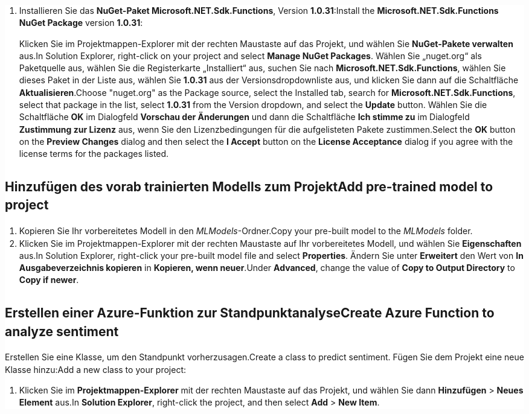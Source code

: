 1. <span data-ttu-id="8e330-139">Installieren Sie das **NuGet-Paket Microsoft.NET.Sdk.Functions**, Version **1.0.31**:</span><span class="sxs-lookup"><span data-stu-id="8e330-139">Install the **Microsoft.NET.Sdk.Functions NuGet Package** version **1.0.31**:</span></span>

    <span data-ttu-id="8e330-140">Klicken Sie im Projektmappen-Explorer mit der rechten Maustaste auf das Projekt, und wählen Sie **NuGet-Pakete verwalten** aus.</span><span class="sxs-lookup"><span data-stu-id="8e330-140">In Solution Explorer, right-click on your project and select **Manage NuGet Packages**.</span></span> <span data-ttu-id="8e330-141">Wählen Sie „nuget.org“ als Paketquelle aus, wählen Sie die Registerkarte „Installiert“ aus, suchen Sie nach **Microsoft.NET.Sdk.Functions**, wählen Sie dieses Paket in der Liste aus, wählen Sie **1.0.31** aus der Versionsdropdownliste aus, und klicken Sie dann auf die Schaltfläche **Aktualisieren**.</span><span class="sxs-lookup"><span data-stu-id="8e330-141">Choose "nuget.org" as the Package source, select the Installed tab, search for **Microsoft.NET.Sdk.Functions**, select that package in the list, select **1.0.31** from the Version dropdown, and select the **Update** button.</span></span> <span data-ttu-id="8e330-142">Wählen Sie die Schaltfläche **OK** im Dialogfeld **Vorschau der Änderungen** und dann die Schaltfläche **Ich stimme zu** im Dialogfeld **Zustimmung zur Lizenz** aus, wenn Sie den Lizenzbedingungen für die aufgelisteten Pakete zustimmen.</span><span class="sxs-lookup"><span data-stu-id="8e330-142">Select the **OK** button on the **Preview Changes** dialog and then select the **I Accept** button on the **License Acceptance** dialog if you agree with the license terms for the packages listed.</span></span>

## <a name="add-pre-trained-model-to-project"></a><span data-ttu-id="8e330-143">Hinzufügen des vorab trainierten Modells zum Projekt</span><span class="sxs-lookup"><span data-stu-id="8e330-143">Add pre-trained model to project</span></span>

1. <span data-ttu-id="8e330-144">Kopieren Sie Ihr vorbereitetes Modell in den *MLModels*-Ordner.</span><span class="sxs-lookup"><span data-stu-id="8e330-144">Copy your pre-built model to the *MLModels* folder.</span></span>
1. <span data-ttu-id="8e330-145">Klicken Sie im Projektmappen-Explorer mit der rechten Maustaste auf Ihr vorbereitetes Modell, und wählen Sie **Eigenschaften** aus.</span><span class="sxs-lookup"><span data-stu-id="8e330-145">In Solution Explorer, right-click your pre-built model file and select **Properties**.</span></span> <span data-ttu-id="8e330-146">Ändern Sie unter **Erweitert** den Wert von **In Ausgabeverzeichnis kopieren** in **Kopieren, wenn neuer**.</span><span class="sxs-lookup"><span data-stu-id="8e330-146">Under **Advanced**, change the value of **Copy to Output Directory** to **Copy if newer**.</span></span>

## <a name="create-azure-function-to-analyze-sentiment"></a><span data-ttu-id="8e330-147">Erstellen einer Azure-Funktion zur Standpunktanalyse</span><span class="sxs-lookup"><span data-stu-id="8e330-147">Create Azure Function to analyze sentiment</span></span>

<span data-ttu-id="8e330-148">Erstellen Sie eine Klasse, um den Standpunkt vorherzusagen.</span><span class="sxs-lookup"><span data-stu-id="8e330-148">Create a class to predict sentiment.</span></span> <span data-ttu-id="8e330-149">Fügen Sie dem Projekt eine neue Klasse hinzu:</span><span class="sxs-lookup"><span data-stu-id="8e330-149">Add a new class to your project:</span></span>

1. <span data-ttu-id="8e330-150">Klicken Sie im **Projektmappen-Explorer** mit der rechten Maustaste auf das Projekt, und wählen Sie dann **Hinzufügen** > **Neues Element** aus.</span><span class="sxs-lookup"><span data-stu-id="8e330-150">In **Solution Explorer**, right-click the project, and then select **Add** > **New Item**.</span></span>
